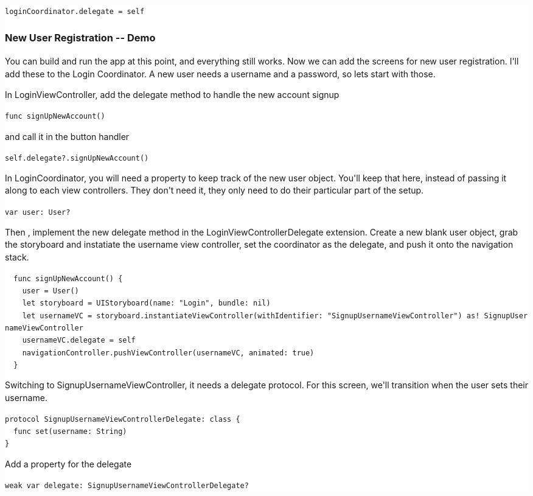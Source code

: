 ```
loginCoordinator.delegate = self
```

### New User Registration -- Demo

You can build and run the app at this point, and everything still works. Now we can add the screens for new user registration. I'll add these to the Login Coordinator. A new user needs a username and a password, so lets start with those.

In LoginViewController, add the delegate method to handle the new account signup

```
func signUpNewAccount()
```

and call it in the button handler

```
self.delegate?.signUpNewAccount()
```

In LoginCoordinator, you will need a property to keep track of the new user object. You'll keep that here, instead of passing it along to each view controllers. They don't need it, they only need to do their particular part of the setup.

```
var user: User?
```

Then , implement the new delegate method in the LoginViewControllerDelegate extension. Create a new blank user object, grab the storyboard and instatiate the username view controller, set the coordinator as the delegate, and push it onto the navigation stack.

```
  func signUpNewAccount() {
    user = User()
    let storyboard = UIStoryboard(name: "Login", bundle: nil)
    let usernameVC = storyboard.instantiateViewController(withIdentifier: "SignupUsernameViewController") as! SignupUsernameViewController
    usernameVC.delegate = self
    navigationController.pushViewController(usernameVC, animated: true)
  }
```

Switching to SignupUsernameViewController, it needs a delegate protocol. For this screen, we'll transition when the user sets their username.

```
protocol SignupUsernameViewControllerDelegate: class {
  func set(username: String)
}
```

Add a property for the delegate

```
weak var delegate: SignupUsernameViewControllerDelegate?
```
